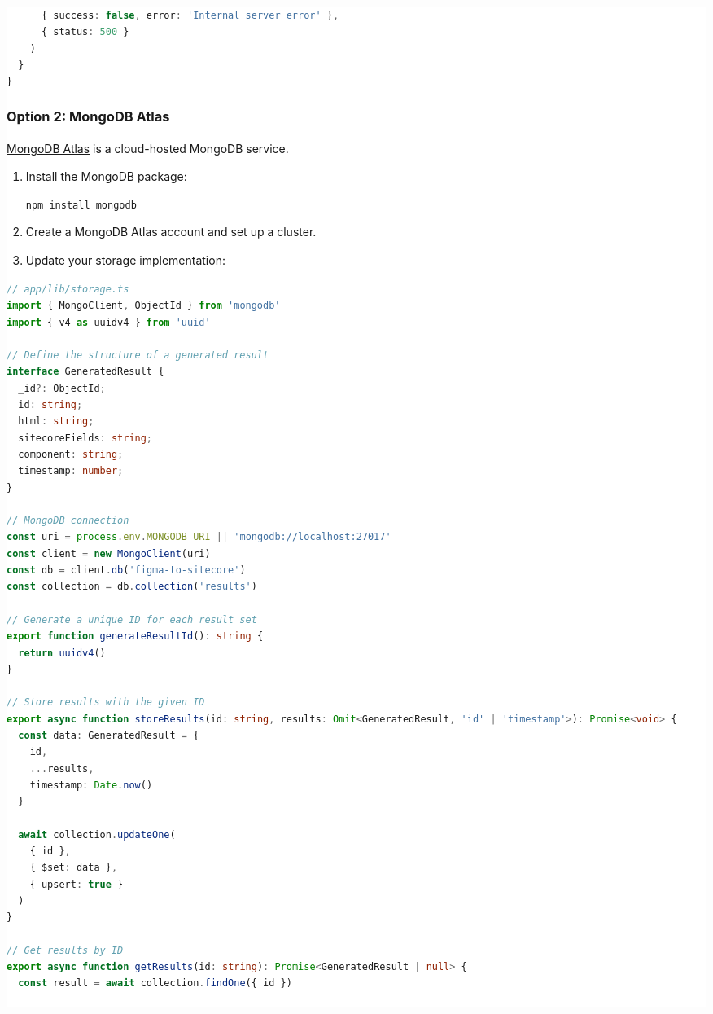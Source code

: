 ```typescript
      { success: false, error: 'Internal server error' },
      { status: 500 }
    )
  }
}
```

### Option 2: MongoDB Atlas

[MongoDB Atlas](https://www.mongodb.com/cloud/atlas) is a cloud-hosted MongoDB service.

1. Install the MongoDB package:
   ```bash
   npm install mongodb
   ```

2. Create a MongoDB Atlas account and set up a cluster.

3. Update your storage implementation:

```typescript
// app/lib/storage.ts
import { MongoClient, ObjectId } from 'mongodb'
import { v4 as uuidv4 } from 'uuid'

// Define the structure of a generated result
interface GeneratedResult {
  _id?: ObjectId;
  id: string;
  html: string;
  sitecoreFields: string;
  component: string;
  timestamp: number;
}

// MongoDB connection
const uri = process.env.MONGODB_URI || 'mongodb://localhost:27017'
const client = new MongoClient(uri)
const db = client.db('figma-to-sitecore')
const collection = db.collection('results')

// Generate a unique ID for each result set
export function generateResultId(): string {
  return uuidv4()
}

// Store results with the given ID
export async function storeResults(id: string, results: Omit<GeneratedResult, 'id' | 'timestamp'>): Promise<void> {
  const data: GeneratedResult = {
    id,
    ...results,
    timestamp: Date.now()
  }
  
  await collection.updateOne(
    { id },
    { $set: data },
    { upsert: true }
  )
}

// Get results by ID
export async function getResults(id: string): Promise<GeneratedResult | null> {
  const result = await collection.findOne({ id })
  
```